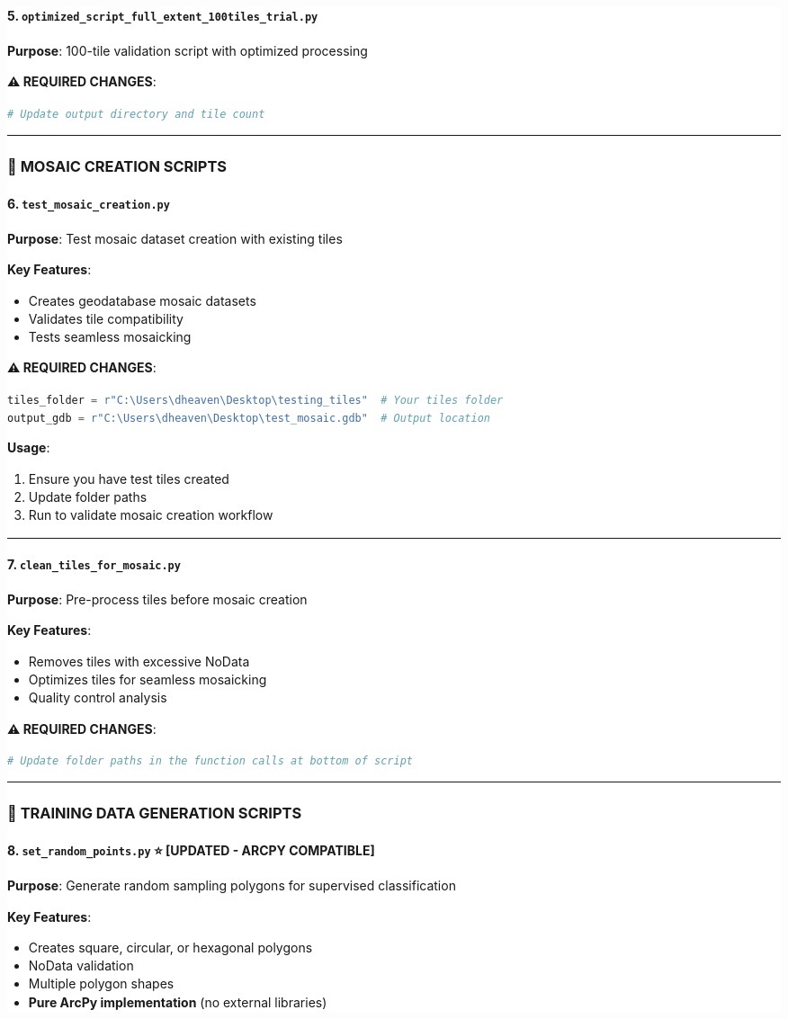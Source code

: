 
#### 5. `optimized_script_full_extent_100tiles_trial.py`
**Purpose**: 100-tile validation script with optimized processing

**⚠️ REQUIRED CHANGES**:
```python
# Update output directory and tile count
```

---

### 🔷 **MOSAIC CREATION SCRIPTS**

#### 6. `test_mosaic_creation.py`
**Purpose**: Test mosaic dataset creation with existing tiles

**Key Features**:
- Creates geodatabase mosaic datasets
- Validates tile compatibility
- Tests seamless mosaicking

**⚠️ REQUIRED CHANGES**:
```python
tiles_folder = r"C:\Users\dheaven\Desktop\testing_tiles"  # Your tiles folder
output_gdb = r"C:\Users\dheaven\Desktop\test_mosaic.gdb"  # Output location
```

**Usage**:
1. Ensure you have test tiles created
2. Update folder paths
3. Run to validate mosaic creation workflow

---

#### 7. `clean_tiles_for_mosaic.py`
**Purpose**: Pre-process tiles before mosaic creation

**Key Features**:
- Removes tiles with excessive NoData
- Optimizes tiles for seamless mosaicking
- Quality control analysis

**⚠️ REQUIRED CHANGES**:
```python
# Update folder paths in the function calls at bottom of script
```

---

### 🔷 **TRAINING DATA GENERATION SCRIPTS**

#### 8. `set_random_points.py` ⭐ **[UPDATED - ARCPY COMPATIBLE]**
**Purpose**: Generate random sampling polygons for supervised classification

**Key Features**:
- Creates square, circular, or hexagonal polygons
- NoData validation
- Multiple polygon shapes
- **Pure ArcPy implementation** (no external libraries)
